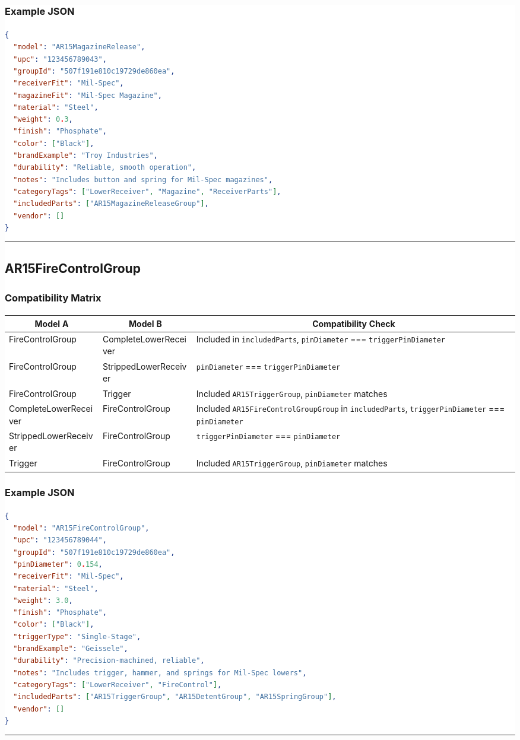 ### Example JSON
```json
{
  "model": "AR15MagazineRelease",
  "upc": "123456789043",
  "groupId": "507f191e810c19729de860ea",
  "receiverFit": "Mil-Spec",
  "magazineFit": "Mil-Spec Magazine",
  "material": "Steel",
  "weight": 0.3,
  "finish": "Phosphate",
  "color": ["Black"],
  "brandExample": "Troy Industries",
  "durability": "Reliable, smooth operation",
  "notes": "Includes button and spring for Mil-Spec magazines",
  "categoryTags": ["LowerReceiver", "Magazine", "ReceiverParts"],
  "includedParts": ["AR15MagazineReleaseGroup"],
  "vendor": []
}
```

---

## AR15FireControlGroup
### Compatibility Matrix
| Model A               | Model B               | Compatibility Check                                                                             |
|-----------------------|-----------------------|-------------------------------------------------------------------------------------------------|
| FireControlGroup      | CompleteLowerReceiver | Included in `includedParts`, `pinDiameter` === `triggerPinDiameter`                             |
| FireControlGroup      | StrippedLowerReceiver | `pinDiameter` === `triggerPinDiameter`                                                          |
| FireControlGroup      | Trigger               | Included `AR15TriggerGroup`, `pinDiameter` matches                                              |
| CompleteLowerReceiver | FireControlGroup      | Included `AR15FireControlGroupGroup` in `includedParts`, `triggerPinDiameter` === `pinDiameter` |
| StrippedLowerReceiver | FireControlGroup      | `triggerPinDiameter` === `pinDiameter`                                                          |
| Trigger               | FireControlGroup      | Included `AR15TriggerGroup`, `pinDiameter` matches                                              |

### Example JSON
```json
{
  "model": "AR15FireControlGroup",
  "upc": "123456789044",
  "groupId": "507f191e810c19729de860ea",
  "pinDiameter": 0.154,
  "receiverFit": "Mil-Spec",
  "material": "Steel",
  "weight": 3.0,
  "finish": "Phosphate",
  "color": ["Black"],
  "triggerType": "Single-Stage",
  "brandExample": "Geissele",
  "durability": "Precision-machined, reliable",
  "notes": "Includes trigger, hammer, and springs for Mil-Spec lowers",
  "categoryTags": ["LowerReceiver", "FireControl"],
  "includedParts": ["AR15TriggerGroup", "AR15DetentGroup", "AR15SpringGroup"],
  "vendor": []
}
```

---